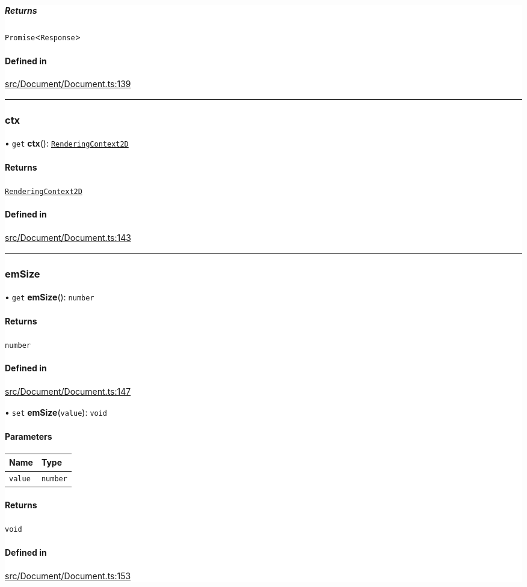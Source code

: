 ##### Returns

`Promise`<`Response`\>

#### Defined in

[src/Document/Document.ts:139](https://github.com/canvg/canvg/blob/5c58ee8/src/Document/Document.ts#L139)

___

### ctx

• `get` **ctx**(): [`RenderingContext2D`](../#renderingcontext2d)

#### Returns

[`RenderingContext2D`](../#renderingcontext2d)

#### Defined in

[src/Document/Document.ts:143](https://github.com/canvg/canvg/blob/5c58ee8/src/Document/Document.ts#L143)

___

### emSize

• `get` **emSize**(): `number`

#### Returns

`number`

#### Defined in

[src/Document/Document.ts:147](https://github.com/canvg/canvg/blob/5c58ee8/src/Document/Document.ts#L147)

• `set` **emSize**(`value`): `void`

#### Parameters

| Name | Type |
| :------ | :------ |
| `value` | `number` |

#### Returns

`void`

#### Defined in

[src/Document/Document.ts:153](https://github.com/canvg/canvg/blob/5c58ee8/src/Document/Document.ts#L153)
